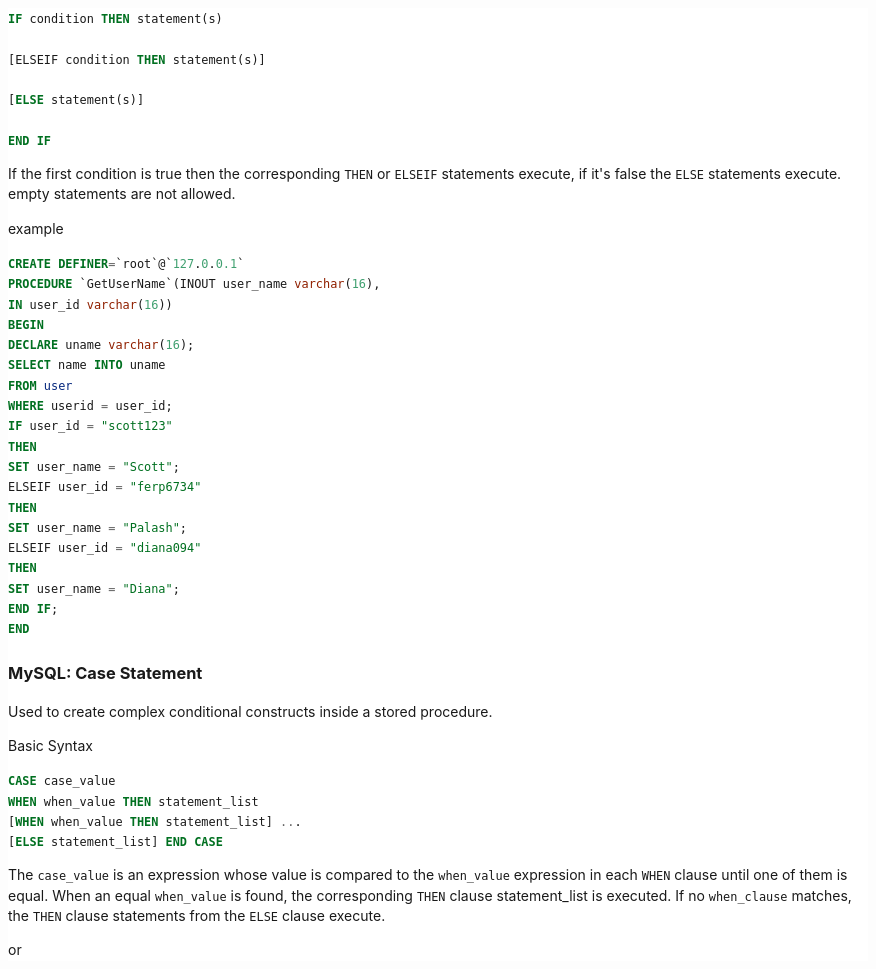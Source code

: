``` sql
IF condition THEN statement(s) 

[ELSEIF condition THEN statement(s)]

[ELSE statement(s)]

END IF
```

If the first condition is true then the corresponding `THEN` or `ELSEIF` statements execute, if it's false the `ELSE` statements execute. empty statements are not allowed.

example

``` sql
CREATE DEFINER=`root`@`127.0.0.1` 
PROCEDURE `GetUserName`(INOUT user_name varchar(16),
IN user_id varchar(16))
BEGIN
DECLARE uname varchar(16);
SELECT name INTO uname
FROM user
WHERE userid = user_id;
IF user_id = "scott123" 
THEN
SET user_name = "Scott";
ELSEIF user_id = "ferp6734" 
THEN
SET user_name = "Palash";
ELSEIF user_id = "diana094" 
THEN
SET user_name = "Diana";
END IF;
END
```

### MySQL: Case Statement

Used to create complex conditional constructs inside a stored procedure.

Basic Syntax

``` sql
CASE case_value    
WHEN when_value THEN statement_list         
[WHEN when_value THEN statement_list] ...         
[ELSE statement_list] END CASE
```

The `case_value` is an expression whose value is compared to the `when_value` expression in each `WHEN` clause until one of them is equal.
When an equal `when_value` is found, the corresponding `THEN` clause statement_list is executed. If no `when_clause` matches, the `THEN` clause statements from the `ELSE` clause execute.

or
